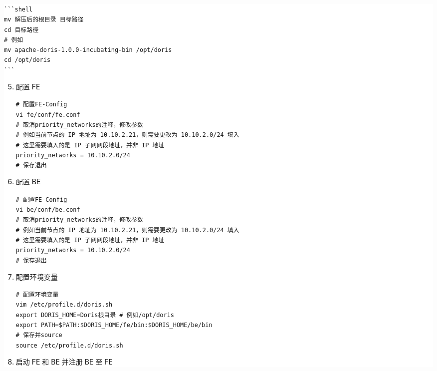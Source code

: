     ```shell
    mv 解压后的根目录 目标路径
    cd 目标路径
    # 例如
    mv apache-doris-1.0.0-incubating-bin /opt/doris
    cd /opt/doris
    ```
5.  配置 FE

    ```shell
    # 配置FE-Config
    vi fe/conf/fe.conf
    # 取消priority_networks的注释，修改参数
    # 例如当前节点的 IP 地址为 10.10.2.21，则需要更改为 10.10.2.0/24 填入
    # 这里需要填入的是 IP 子网网段地址，并非 IP 地址
    priority_networks = 10.10.2.0/24
    # 保存退出
    ```
6.  配置 BE

    ```shell
    # 配置FE-Config
    vi be/conf/be.conf
    # 取消priority_networks的注释，修改参数
    # 例如当前节点的 IP 地址为 10.10.2.21，则需要更改为 10.10.2.0/24 填入
    # 这里需要填入的是 IP 子网网段地址，并非 IP 地址
    priority_networks = 10.10.2.0/24
    # 保存退出
    ```
7.  配置环境变量

    ```shell
    # 配置环境变量
    vim /etc/profile.d/doris.sh
    export DORIS_HOME=Doris根目录 # 例如/opt/doris
    export PATH=$PATH:$DORIS_HOME/fe/bin:$DORIS_HOME/be/bin
    # 保存并source
    source /etc/profile.d/doris.sh
    ```
8.  启动 FE 和 BE 并注册 BE 至 FE
